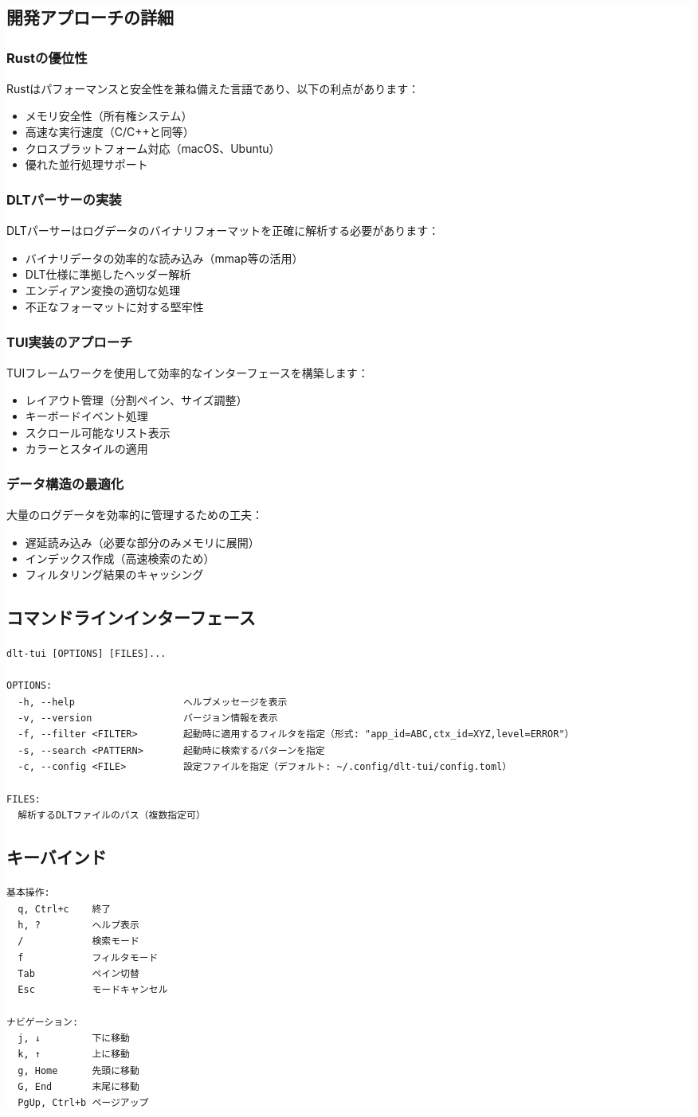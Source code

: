 ## 開発アプローチの詳細

### Rustの優位性
Rustはパフォーマンスと安全性を兼ね備えた言語であり、以下の利点があります：
- メモリ安全性（所有権システム）
- 高速な実行速度（C/C++と同等）
- クロスプラットフォーム対応（macOS、Ubuntu）
- 優れた並行処理サポート

### DLTパーサーの実装
DLTパーサーはログデータのバイナリフォーマットを正確に解析する必要があります：
- バイナリデータの効率的な読み込み（mmap等の活用）
- DLT仕様に準拠したヘッダー解析
- エンディアン変換の適切な処理
- 不正なフォーマットに対する堅牢性

### TUI実装のアプローチ
TUIフレームワークを使用して効率的なインターフェースを構築します：
- レイアウト管理（分割ペイン、サイズ調整）
- キーボードイベント処理
- スクロール可能なリスト表示
- カラーとスタイルの適用

### データ構造の最適化
大量のログデータを効率的に管理するための工夫：
- 遅延読み込み（必要な部分のみメモリに展開）
- インデックス作成（高速検索のため）
- フィルタリング結果のキャッシング

## コマンドラインインターフェース

```
dlt-tui [OPTIONS] [FILES]...

OPTIONS:
  -h, --help                   ヘルプメッセージを表示
  -v, --version                バージョン情報を表示
  -f, --filter <FILTER>        起動時に適用するフィルタを指定（形式: "app_id=ABC,ctx_id=XYZ,level=ERROR"）
  -s, --search <PATTERN>       起動時に検索するパターンを指定
  -c, --config <FILE>          設定ファイルを指定（デフォルト: ~/.config/dlt-tui/config.toml）

FILES:
  解析するDLTファイルのパス（複数指定可）
```

## キーバインド

```
基本操作:
  q, Ctrl+c    終了
  h, ?         ヘルプ表示
  /            検索モード
  f            フィルタモード
  Tab          ペイン切替
  Esc          モードキャンセル

ナビゲーション:
  j, ↓         下に移動
  k, ↑         上に移動
  g, Home      先頭に移動
  G, End       末尾に移動
  PgUp, Ctrl+b ページアップ
```